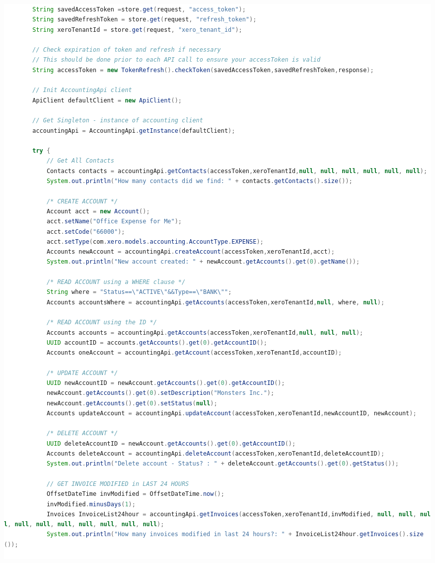```java
		String savedAccessToken =store.get(request, "access_token");
		String savedRefreshToken = store.get(request, "refresh_token");
		String xeroTenantId = store.get(request, "xero_tenant_id");	

		// Check expiration of token and refresh if necessary
		// This should be done prior to each API call to ensure your accessToken is valid
		String accessToken = new TokenRefresh().checkToken(savedAccessToken,savedRefreshToken,response);

		// Init AccountingApi client
		ApiClient defaultClient = new ApiClient();

		// Get Singleton - instance of accounting client
		accountingApi = AccountingApi.getInstance(defaultClient);	
		
		try {
			// Get All Contacts
			Contacts contacts = accountingApi.getContacts(accessToken,xeroTenantId,null, null, null, null, null, null);
			System.out.println("How many contacts did we find: " + contacts.getContacts().size());
			
			/* CREATE ACCOUNT */
			Account acct = new Account();
			acct.setName("Office Expense for Me");
			acct.setCode("66000");
			acct.setType(com.xero.models.accounting.AccountType.EXPENSE);
			Accounts newAccount = accountingApi.createAccount(accessToken,xeroTenantId,acct);
			System.out.println("New account created: " + newAccount.getAccounts().get(0).getName());

			/* READ ACCOUNT using a WHERE clause */
			String where = "Status==\"ACTIVE\"&&Type==\"BANK\"";
			Accounts accountsWhere = accountingApi.getAccounts(accessToken,xeroTenantId,null, where, null);

			/* READ ACCOUNT using the ID */
			Accounts accounts = accountingApi.getAccounts(accessToken,xeroTenantId,null, null, null);
			UUID accountID = accounts.getAccounts().get(0).getAccountID();
			Accounts oneAccount = accountingApi.getAccount(accessToken,xeroTenantId,accountID);
										
			/* UPDATE ACCOUNT */
			UUID newAccountID = newAccount.getAccounts().get(0).getAccountID();
			newAccount.getAccounts().get(0).setDescription("Monsters Inc.");
			newAccount.getAccounts().get(0).setStatus(null);
			Accounts updateAccount = accountingApi.updateAccount(accessToken,xeroTenantId,newAccountID, newAccount);

			/* DELETE ACCOUNT */
			UUID deleteAccountID = newAccount.getAccounts().get(0).getAccountID();
			Accounts deleteAccount = accountingApi.deleteAccount(accessToken,xeroTenantId,deleteAccountID);
			System.out.println("Delete account - Status? : " + deleteAccount.getAccounts().get(0).getStatus());

			// GET INVOICE MODIFIED in LAST 24 HOURS
			OffsetDateTime invModified = OffsetDateTime.now();
			invModified.minusDays(1);	
			Invoices InvoiceList24hour = accountingApi.getInvoices(accessToken,xeroTenantId,invModified, null, null, null, null, null, null, null, null, null, null);
			System.out.println("How many invoices modified in last 24 hours?: " + InvoiceList24hour.getInvoices().size());
		
```